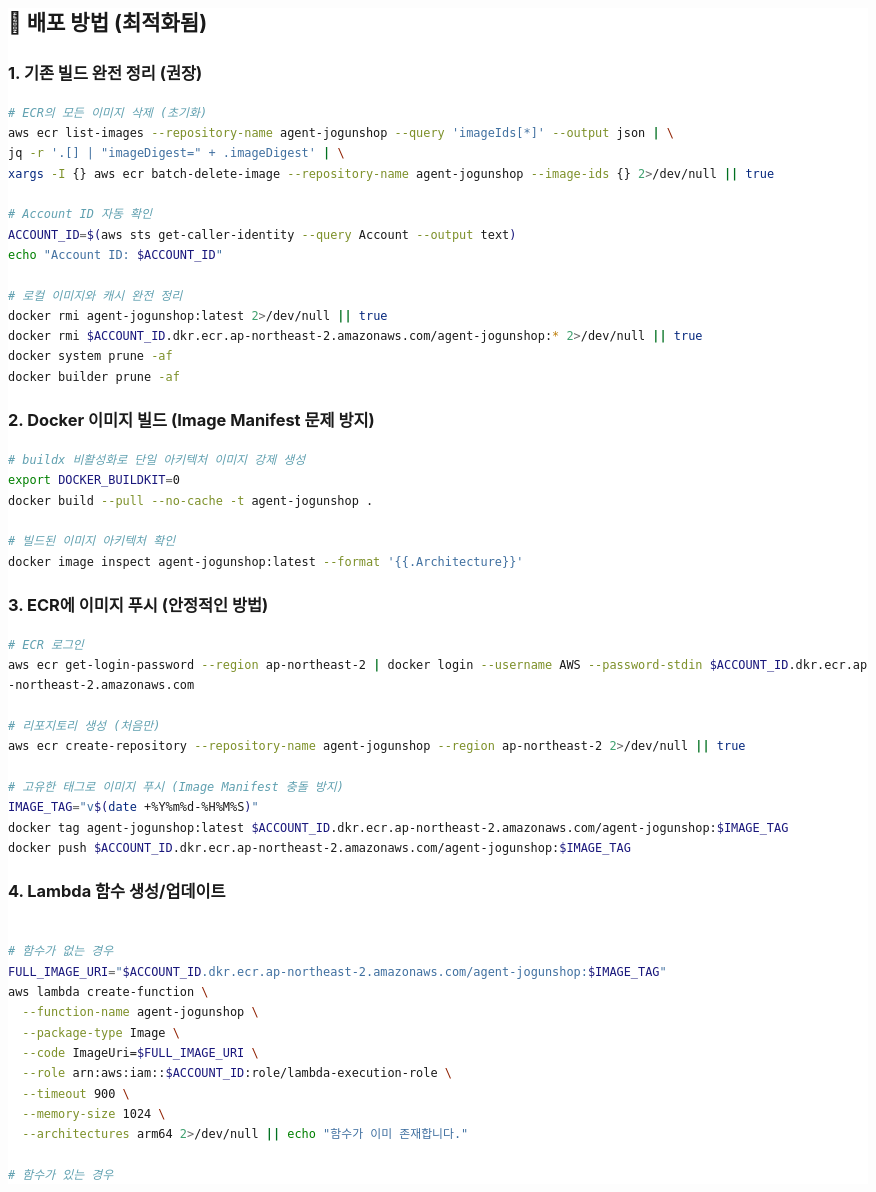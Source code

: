 ## 🚀 배포 방법 (최적화됨)

### 1. 기존 빌드 완전 정리 (권장)
```bash
# ECR의 모든 이미지 삭제 (초기화)
aws ecr list-images --repository-name agent-jogunshop --query 'imageIds[*]' --output json | \
jq -r '.[] | "imageDigest=" + .imageDigest' | \
xargs -I {} aws ecr batch-delete-image --repository-name agent-jogunshop --image-ids {} 2>/dev/null || true

# Account ID 자동 확인
ACCOUNT_ID=$(aws sts get-caller-identity --query Account --output text)
echo "Account ID: $ACCOUNT_ID"

# 로컬 이미지와 캐시 완전 정리
docker rmi agent-jogunshop:latest 2>/dev/null || true
docker rmi $ACCOUNT_ID.dkr.ecr.ap-northeast-2.amazonaws.com/agent-jogunshop:* 2>/dev/null || true
docker system prune -af
docker builder prune -af
```

### 2. Docker 이미지 빌드 (Image Manifest 문제 방지)
```bash
# buildx 비활성화로 단일 아키텍처 이미지 강제 생성
export DOCKER_BUILDKIT=0
docker build --pull --no-cache -t agent-jogunshop .

# 빌드된 이미지 아키텍처 확인
docker image inspect agent-jogunshop:latest --format '{{.Architecture}}'
```

### 3. ECR에 이미지 푸시 (안정적인 방법)
```bash
# ECR 로그인
aws ecr get-login-password --region ap-northeast-2 | docker login --username AWS --password-stdin $ACCOUNT_ID.dkr.ecr.ap-northeast-2.amazonaws.com

# 리포지토리 생성 (처음만)
aws ecr create-repository --repository-name agent-jogunshop --region ap-northeast-2 2>/dev/null || true

# 고유한 태그로 이미지 푸시 (Image Manifest 충돌 방지)
IMAGE_TAG="v$(date +%Y%m%d-%H%M%S)"
docker tag agent-jogunshop:latest $ACCOUNT_ID.dkr.ecr.ap-northeast-2.amazonaws.com/agent-jogunshop:$IMAGE_TAG
docker push $ACCOUNT_ID.dkr.ecr.ap-northeast-2.amazonaws.com/agent-jogunshop:$IMAGE_TAG
```

### 4. Lambda 함수 생성/업데이트
```bash

# 함수가 없는 경우
FULL_IMAGE_URI="$ACCOUNT_ID.dkr.ecr.ap-northeast-2.amazonaws.com/agent-jogunshop:$IMAGE_TAG"
aws lambda create-function \
  --function-name agent-jogunshop \
  --package-type Image \
  --code ImageUri=$FULL_IMAGE_URI \
  --role arn:aws:iam::$ACCOUNT_ID:role/lambda-execution-role \
  --timeout 900 \
  --memory-size 1024 \
  --architectures arm64 2>/dev/null || echo "함수가 이미 존재합니다."

# 함수가 있는 경우
```